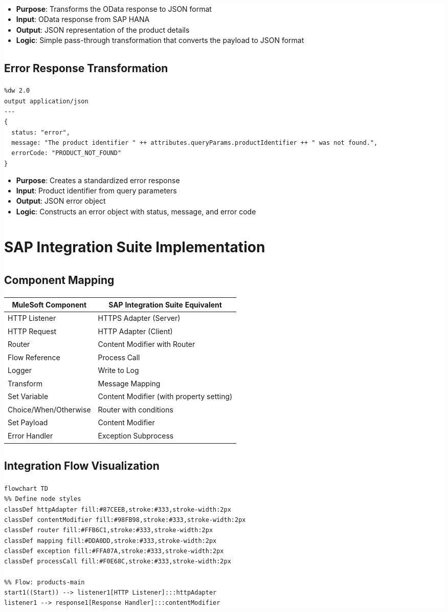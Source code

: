 - **Purpose**: Transforms the OData response to JSON format
- **Input**: OData response from SAP HANA
- **Output**: JSON representation of the product details
- **Logic**: Simple pass-through transformation that converts the payload to JSON format

## Error Response Transformation
```
%dw 2.0
output application/json
---
{
  status: "error",
  message: "The product identifier " ++ attributes.queryParams.productIdentifier ++ " was not found.",
  errorCode: "PRODUCT_NOT_FOUND"
}
```

- **Purpose**: Creates a standardized error response
- **Input**: Product identifier from query parameters
- **Output**: JSON error object
- **Logic**: Constructs an error object with status, message, and error code

# SAP Integration Suite Implementation

## Component Mapping

| MuleSoft Component | SAP Integration Suite Equivalent |
|-------------------|----------------------------------|
| HTTP Listener | HTTPS Adapter (Server) |
| HTTP Request | HTTP Adapter (Client) |
| Router | Content Modifier with Router |
| Flow Reference | Process Call |
| Logger | Write to Log |
| Transform | Message Mapping |
| Set Variable | Content Modifier (with property setting) |
| Choice/When/Otherwise | Router with conditions |
| Set Payload | Content Modifier |
| Error Handler | Exception Subprocess |

## Integration Flow Visualization

```mermaid
flowchart TD
%% Define node styles
classDef httpAdapter fill:#87CEEB,stroke:#333,stroke-width:2px
classDef contentModifier fill:#98FB98,stroke:#333,stroke-width:2px
classDef router fill:#FFB6C1,stroke:#333,stroke-width:2px
classDef mapping fill:#DDA0DD,stroke:#333,stroke-width:2px
classDef exception fill:#FFA07A,stroke:#333,stroke-width:2px
classDef processCall fill:#F0E68C,stroke:#333,stroke-width:2px

%% Flow: products-main
start1((Start)) --> listener1[HTTP Listener]:::httpAdapter
listener1 --> response1[Response Handler]:::contentModifier
```